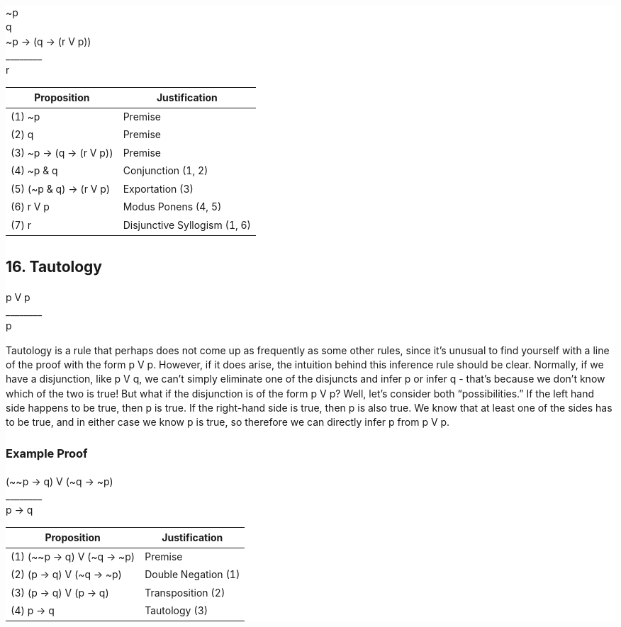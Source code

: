 ~p
<br> q
<br> ~p → (q → (r V p))
<br> ________
<br> r

| Proposition | Justification |
| - | - |
| (1) ~p		| Premise
| (2) q		| Premise
| (3) ~p → (q → (r V p))		| Premise
| (4) ~p & q		| Conjunction (1, 2)
| (5) (~p & q) -> (r V p)		| Exportation (3)
| (6) r V p		| Modus Ponens (4, 5)
| (7) r		| Disjunctive Syllogism (1, 6)

## 16. Tautology

p V p
<br> ________
<br> p

Tautology is a rule that perhaps does not come up as frequently as some other rules, since it’s unusual to find yourself with a line of the proof with the form p V p. However, if it does arise, the intuition behind this inference rule should be clear. Normally, if we have a disjunction, like p V q, we can’t simply eliminate one of the disjuncts and infer p or infer q - that’s because we don’t know which of the two is true! But what if the disjunction is of the form p V p? Well, let’s consider both “possibilities.” If the left hand side happens to be true, then p is true. If the right-hand side is true, then p is also true. We know that at least one of the sides has to be true, and in either case we know p is true, so therefore we can directly infer p from p V p.

### Example Proof

(~~p → q) V (~q → ~p)
<br> ________
<br> p → q

| Proposition | Justification |
| - | - |
| (1) (~~p → q) V (~q → ~p)		| Premise
| (2) (p → q) V (~q → ~p)		| Double Negation (1)
| (3) (p → q) V (p → q)		| Transposition (2)
| (4) p → q		| Tautology (3)
